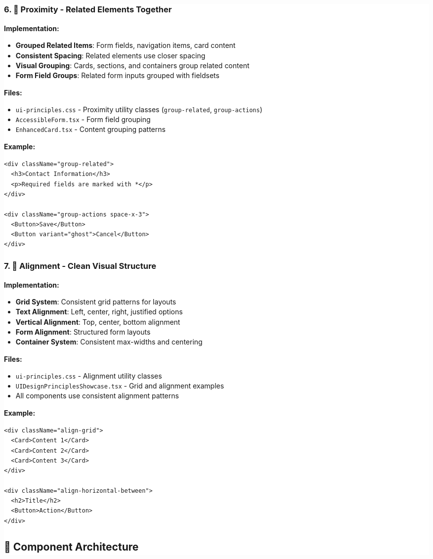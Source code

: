 ### 6. 📍 **Proximity** - Related Elements Together
**Implementation:**
- **Grouped Related Items**: Form fields, navigation items, card content
- **Consistent Spacing**: Related elements use closer spacing
- **Visual Grouping**: Cards, sections, and containers group related content
- **Form Field Groups**: Related form inputs grouped with fieldsets

**Files:**
- `ui-principles.css` - Proximity utility classes (`group-related`, `group-actions`)
- `AccessibleForm.tsx` - Form field grouping
- `EnhancedCard.tsx` - Content grouping patterns

**Example:**
```tsx
<div className="group-related">
  <h3>Contact Information</h3>
  <p>Required fields are marked with *</p>
</div>

<div className="group-actions space-x-3">
  <Button>Save</Button>
  <Button variant="ghost">Cancel</Button>
</div>
```

### 7. 📐 **Alignment** - Clean Visual Structure
**Implementation:**
- **Grid System**: Consistent grid patterns for layouts
- **Text Alignment**: Left, center, right, justified options
- **Vertical Alignment**: Top, center, bottom alignment
- **Form Alignment**: Structured form layouts
- **Container System**: Consistent max-widths and centering

**Files:**
- `ui-principles.css` - Alignment utility classes
- `UIDesignPrinciplesShowcase.tsx` - Grid and alignment examples
- All components use consistent alignment patterns

**Example:**
```tsx
<div className="align-grid">
  <Card>Content 1</Card>
  <Card>Content 2</Card>
  <Card>Content 3</Card>
</div>

<div className="align-horizontal-between">
  <h2>Title</h2>
  <Button>Action</Button>
</div>
```

## 🧩 Component Architecture
